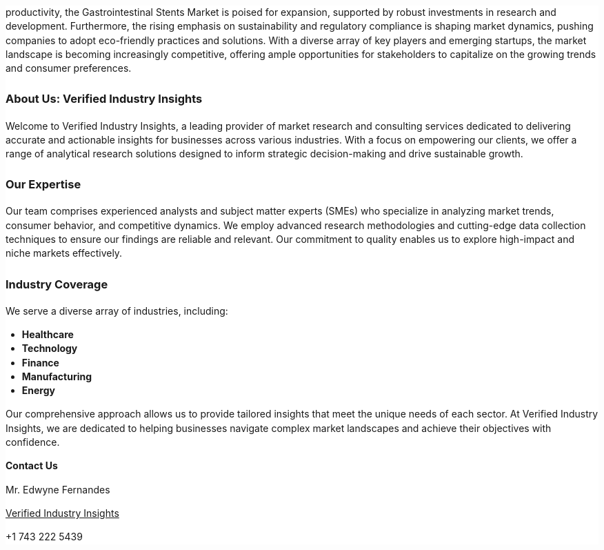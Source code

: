 productivity, the Gastrointestinal Stents Market is poised for expansion, supported by robust investments in research and development. Furthermore, the rising emphasis on sustainability and regulatory compliance is shaping market dynamics, pushing companies to adopt eco-friendly practices and solutions. With a diverse array of key players and emerging startups, the market landscape is becoming increasingly competitive, offering ample opportunities for stakeholders to capitalize on the growing trends and consumer preferences.</p><h3>About Us: Verified Industry Insights</h3><p>Welcome to Verified Industry Insights, a leading provider of market research and consulting services dedicated to delivering accurate and actionable insights for businesses across various industries. With a focus on empowering our clients, we offer a range of analytical research solutions designed to inform strategic decision-making and drive sustainable growth.</p><h3>Our Expertise</h3><p>Our team comprises experienced analysts and subject matter experts (SMEs) who specialize in analyzing market trends, consumer behavior, and competitive dynamics. We employ advanced research methodologies and cutting-edge data collection techniques to ensure our findings are reliable and relevant. Our commitment to quality enables us to explore high-impact and niche markets effectively.</p><h3>Industry Coverage</h3><p>We serve a diverse array of industries, including:</p><ul><li><strong>Healthcare</strong></li><li><strong>Technology</strong></li><li><strong>Finance</strong></li><li><strong>Manufacturing</strong></li><li><strong>Energy</strong></li></ul><p>Our comprehensive approach allows us to provide tailored insights that meet the unique needs of each sector. At Verified Industry Insights, we are dedicated to helping businesses navigate complex market landscapes and achieve their objectives with confidence.</p><p><strong>Contact Us</strong></p><p>Mr. Edwyne Fernandes</p><p><a href="https://www.verifiedindustryinsights.com/">Verified Industry Insights</a></p><p>+1 743 222 5439</p>
